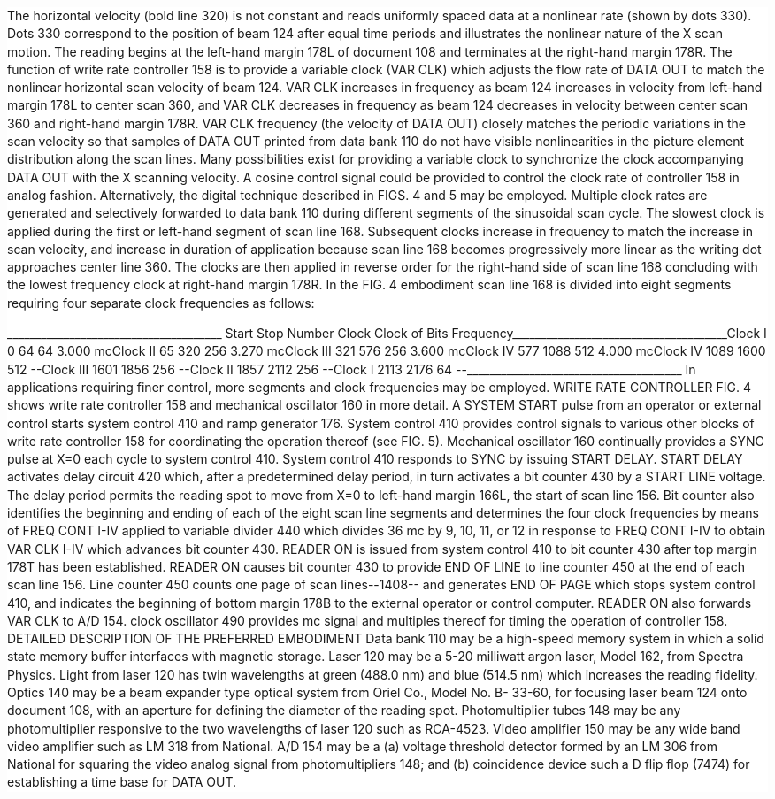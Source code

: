 The horizontal velocity (bold line 320) is not constant and reads uniformly spaced data at a nonlinear rate (shown by dots 330). Dots 330 correspond to the position of beam 124 after equal time periods and illustrates the nonlinear nature of the X scan motion. The reading begins at the left-hand margin 178L of document 108 and terminates at the right-hand margin 178R. The function of write rate controller 158 is to provide a variable clock (VAR CLK) which adjusts the flow rate of DATA OUT to match the nonlinear horizontal scan velocity of beam 124. VAR CLK increases in frequency as beam 124 increases in velocity from left-hand margin 178L to center scan 360, and VAR CLK decreases in frequency as beam 124 decreases in velocity between center scan 360 and right-hand margin 178R. VAR CLK frequency (the velocity of DATA OUT) closely matches the periodic variations in the scan velocity so that samples of DATA OUT printed from data bank 110 do not have visible nonlinearities in the picture element distribution along the scan lines.
Many possibilities exist for providing a variable clock to synchronize the clock accompanying DATA OUT with the X scanning velocity. A cosine control signal could be provided to control the clock rate of controller 158 in analog fashion. Alternatively, the digital technique described in FIGS. 4 and 5 may be employed. Multiple clock rates are generated and selectively forwarded to data bank 110 during different segments of the sinusoidal scan cycle. The slowest clock is applied during the first or left-hand segment of scan line 168. Subsequent clocks increase in frequency to match the increase in scan velocity, and increase in duration of application because scan line 168 becomes progressively more linear as the writing dot approaches center line 360. The clocks are then applied in reverse order for the right-hand side of scan line 168 concluding with the lowest frequency clock at right-hand margin 178R.
In the FIG. 4 embodiment scan line 168 is divided into eight segments requiring four separate clock frequencies as follows:

 ______________________________________    Start  Stop     Number    Clock  Clock    of Bits   Frequency______________________________________Clock I    0        64        64     3.000 mcClock II   65       320      256     3.270 mcClock III  321      576      256     3.600 mcClock IV   577      1088     512     4.000 mcClock IV   1089     1600     512     --Clock III  1601     1856     256     --Clock II   1857     2112     256     --Clock I    2113     2176      64     --______________________________________
In applications requiring finer control, more segments and clock frequencies may be employed.
WRITE RATE CONTROLLER
FIG. 4 shows write rate controller 158 and mechanical oscillator 160 in more detail. A SYSTEM START pulse from an operator or external control starts system control 410 and ramp generator 176. System control 410 provides control signals to various other blocks of write rate controller 158 for coordinating the operation thereof (see FIG. 5). Mechanical oscillator 160 continually provides a SYNC pulse at X=0 each cycle to system control 410. System control 410 responds to SYNC by issuing START DELAY. START DELAY activates delay circuit 420 which, after a predetermined delay period, in turn activates a bit counter 430 by a START LINE voltage. The delay period permits the reading spot to move from X=0 to left-hand margin 166L, the start of scan line 156. Bit counter also identifies the beginning and ending of each of the eight scan line segments and determines the four clock frequencies by means of FREQ CONT I-IV applied to variable divider 440 which divides 36 mc by 9, 10, 11, or 12 in response to FREQ CONT I-IV to obtain VAR CLK I-IV which advances bit counter 430.
READER ON is issued from system control 410 to bit counter 430 after top margin 178T has been established. READER ON causes bit counter 430 to provide END OF LINE to line counter 450 at the end of each scan line 156. Line counter 450 counts one page of scan lines--1408-- and generates END OF PAGE which stops system control 410, and indicates the beginning of bottom margin 178B to the external operator or control computer. READER ON also forwards VAR CLK to A/D 154. clock oscillator 490 provides mc signal and multiples thereof for timing the operation of controller 158.
DETAILED DESCRIPTION OF THE PREFERRED EMBODIMENT
Data bank 110 may be a high-speed memory system in which a solid state memory buffer interfaces with magnetic storage.
Laser 120 may be a 5-20 milliwatt argon laser, Model 162, from Spectra Physics. Light from laser 120 has twin wavelengths at green (488.0 nm) and blue (514.5 nm) which increases the reading fidelity.
Optics 140 may be a beam expander type optical system from Oriel Co., Model No. B- 33-60, for focusing laser beam 124 onto document 108, with an aperture for defining the diameter of the reading spot.
Photomultiplier tubes 148 may be any photomultiplier responsive to the two wavelengths of laser 120 such as RCA-4523.
Video amplifier 150 may be any wide band video amplifier such as LM 318 from National.
A/D 154 may be a
(a) voltage threshold detector formed by an LM 306 from National for squaring the video analog signal from photomultipliers 148; and
(b) coincidence device such a D flip flop (7474) for establishing a time base for DATA OUT.